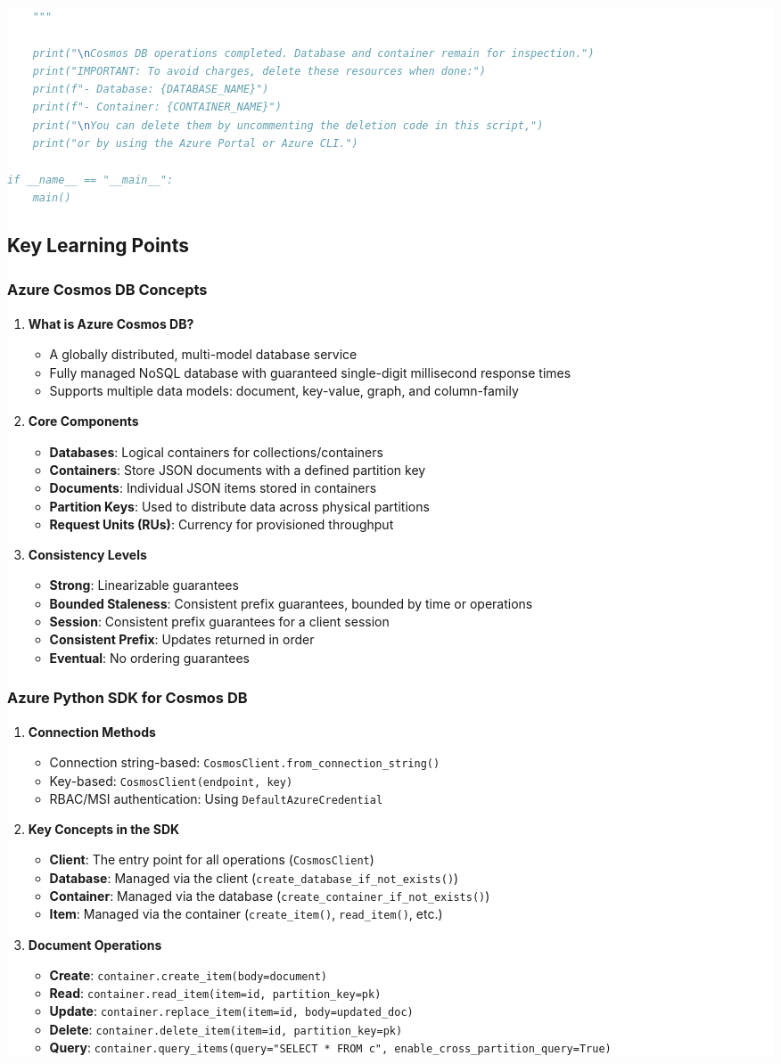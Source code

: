 ```python
    """
    
    print("\nCosmos DB operations completed. Database and container remain for inspection.")
    print("IMPORTANT: To avoid charges, delete these resources when done:")
    print(f"- Database: {DATABASE_NAME}")
    print(f"- Container: {CONTAINER_NAME}")
    print("\nYou can delete them by uncommenting the deletion code in this script,")
    print("or by using the Azure Portal or Azure CLI.")

if __name__ == "__main__":
    main()
```

## Key Learning Points

### Azure Cosmos DB Concepts

1. **What is Azure Cosmos DB?**
   - A globally distributed, multi-model database service
   - Fully managed NoSQL database with guaranteed single-digit millisecond response times
   - Supports multiple data models: document, key-value, graph, and column-family

2. **Core Components**
   - **Databases**: Logical containers for collections/containers
   - **Containers**: Store JSON documents with a defined partition key
   - **Documents**: Individual JSON items stored in containers
   - **Partition Keys**: Used to distribute data across physical partitions
   - **Request Units (RUs)**: Currency for provisioned throughput

3. **Consistency Levels**
   - **Strong**: Linearizable guarantees
   - **Bounded Staleness**: Consistent prefix guarantees, bounded by time or operations
   - **Session**: Consistent prefix guarantees for a client session
   - **Consistent Prefix**: Updates returned in order
   - **Eventual**: No ordering guarantees

### Azure Python SDK for Cosmos DB

1. **Connection Methods**
   - Connection string-based: `CosmosClient.from_connection_string()`
   - Key-based: `CosmosClient(endpoint, key)`
   - RBAC/MSI authentication: Using `DefaultAzureCredential`

2. **Key Concepts in the SDK**
   - **Client**: The entry point for all operations (`CosmosClient`)
   - **Database**: Managed via the client (`create_database_if_not_exists()`)
   - **Container**: Managed via the database (`create_container_if_not_exists()`)
   - **Item**: Managed via the container (`create_item()`, `read_item()`, etc.)

3. **Document Operations**
   - **Create**: `container.create_item(body=document)`
   - **Read**: `container.read_item(item=id, partition_key=pk)`
   - **Update**: `container.replace_item(item=id, body=updated_doc)`
   - **Delete**: `container.delete_item(item=id, partition_key=pk)`
   - **Query**: `container.query_items(query="SELECT * FROM c", enable_cross_partition_query=True)`
